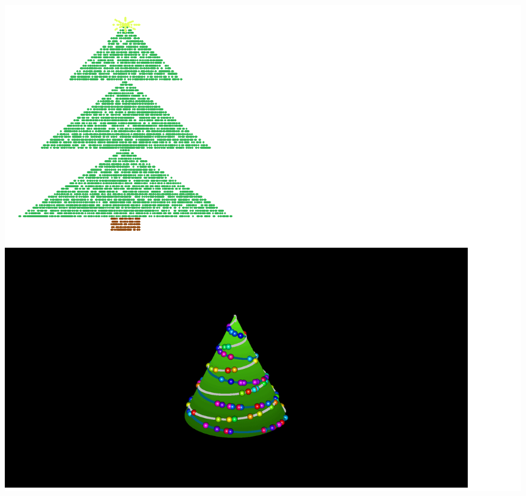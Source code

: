 <img height=400 src="choinki_2022/GrinchikGleb/xmas_tree.gif"/> 
<img height=400 src="choinki_2022/GrzywaczewskiJakub/Drzewko.gif"/>  